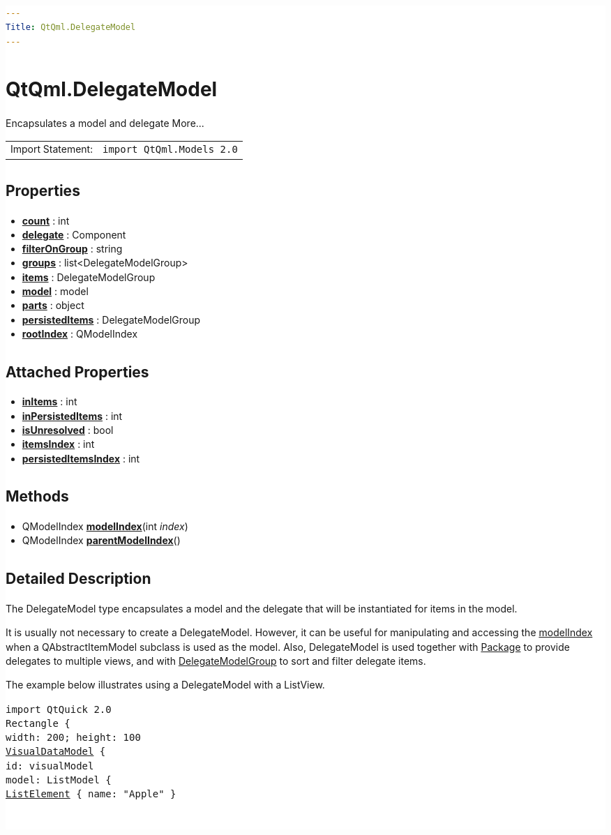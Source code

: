```yaml
---
Title: QtQml.DelegateModel
---
```


# QtQml.DelegateModel

<span class="subtitle"></span>

<p>Encapsulates a model and delegate More...</p>

<table class="alignedsummary">
<tr><td class="memItemLeft rightAlign topAlign"> Import Statement:</td><td class="memItemRight bottomAlign"> </b><tt>import QtQml.Models 2.0</tt></td></tr></table><ul>
</ul>
<h2>Properties</h2>
<ul>
<li class="fn"><b><b><a href="#count-prop">count</a></b></b> : int</li>
<li class="fn"><b><b><a href="#delegate-prop">delegate</a></b></b> : Component</li>
<li class="fn"><b><b><a href="#filterOnGroup-prop">filterOnGroup</a></b></b> : string</li>
<li class="fn"><b><b><a href="#groups-prop">groups</a></b></b> : list&lt;DelegateModelGroup&gt;</li>
<li class="fn"><b><b><a href="#items-prop">items</a></b></b> : DelegateModelGroup</li>
<li class="fn"><b><b><a href="#model-prop">model</a></b></b> : model</li>
<li class="fn"><b><b><a href="#parts-prop">parts</a></b></b> : object</li>
<li class="fn"><b><b><a href="#persistedItems-prop">persistedItems</a></b></b> : DelegateModelGroup</li>
<li class="fn"><b><b><a href="#rootIndex-prop">rootIndex</a></b></b> : QModelIndex</li>
</ul>
<h2>Attached Properties</h2>
<ul>
<li class="fn"><b><b><a href="#inItems-prop">inItems</a></b></b> : int</li>
<li class="fn"><b><b><a href="#inPersistedItems-prop">inPersistedItems</a></b></b> : int</li>
<li class="fn"><b><b><a href="#isUnresolved-prop">isUnresolved</a></b></b> : bool</li>
<li class="fn"><b><b><a href="#itemsIndex-prop">itemsIndex</a></b></b> : int</li>
<li class="fn"><b><b><a href="#persistedItemsIndex-prop">persistedItemsIndex</a></b></b> : int</li>
</ul>
<h2>Methods</h2>
<ul>
<li class="fn">QModelIndex <b><b><a href="#modelIndex-method">modelIndex</a></b></b>(int <i>index</i>)</li>
<li class="fn">QModelIndex <b><b><a href="#parentModelIndex-method">parentModelIndex</a></b></b>()</li>
</ul>

<h2>Detailed Description</h2>
<p>The DelegateModel type encapsulates a model and the delegate that will be instantiated for items in the model.</p>
<p>It is usually not necessary to create a DelegateModel. However, it can be useful for manipulating and accessing the <a href="#modelIndex-method">modelIndex</a> when a QAbstractItemModel subclass is used as the model. Also, DelegateModel is used together with <a href="QtQml.Package.md">Package</a> to provide delegates to multiple views, and with <a href="QtQml.DelegateModelGroup.md">DelegateModelGroup</a> to sort and filter delegate items.</p>
<p>The example below illustrates using a DelegateModel with a ListView.</p>
<pre class="qml">import QtQuick 2.0
<span class="type">Rectangle</span> {
<span class="name">width</span>: <span class="number">200</span>; <span class="name">height</span>: <span class="number">100</span>
<span class="type"><a href="QtQml.VisualDataModel.md">VisualDataModel</a></span> {
<span class="name">id</span>: <span class="name">visualModel</span>
<span class="name">model</span>: <span class="name">ListModel</span> {
<span class="type"><a href="QtQml.ListElement.md">ListElement</a></span> { <span class="name">name</span>: <span class="string">&quot;Apple&quot;</span> }